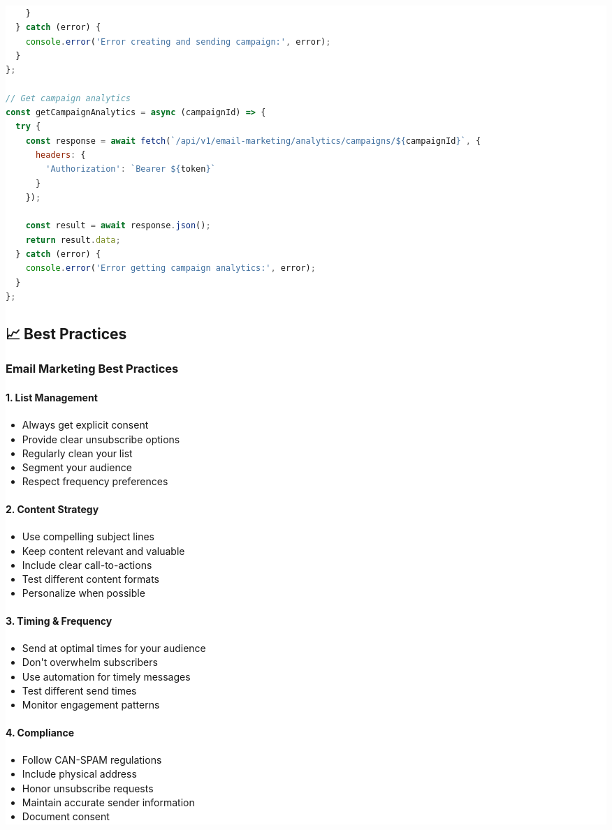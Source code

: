 ```javascript
    }
  } catch (error) {
    console.error('Error creating and sending campaign:', error);
  }
};

// Get campaign analytics
const getCampaignAnalytics = async (campaignId) => {
  try {
    const response = await fetch(`/api/v1/email-marketing/analytics/campaigns/${campaignId}`, {
      headers: {
        'Authorization': `Bearer ${token}`
      }
    });
    
    const result = await response.json();
    return result.data;
  } catch (error) {
    console.error('Error getting campaign analytics:', error);
  }
};
```

## 📈 Best Practices

### Email Marketing Best Practices

#### 1. **List Management**
- Always get explicit consent
- Provide clear unsubscribe options
- Regularly clean your list
- Segment your audience
- Respect frequency preferences

#### 2. **Content Strategy**
- Use compelling subject lines
- Keep content relevant and valuable
- Include clear call-to-actions
- Test different content formats
- Personalize when possible

#### 3. **Timing & Frequency**
- Send at optimal times for your audience
- Don't overwhelm subscribers
- Use automation for timely messages
- Test different send times
- Monitor engagement patterns

#### 4. **Compliance**
- Follow CAN-SPAM regulations
- Include physical address
- Honor unsubscribe requests
- Maintain accurate sender information
- Document consent
